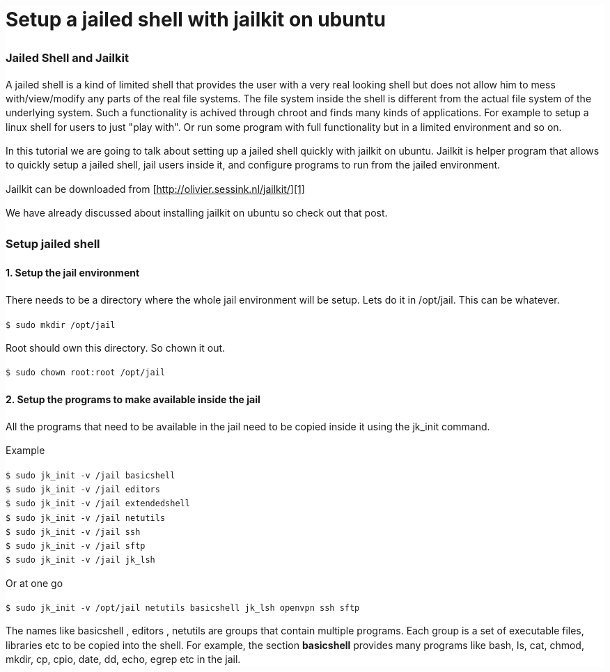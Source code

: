 Setup a jailed shell with jailkit on ubuntu
================================================================================
### Jailed Shell and Jailkit ###

A jailed shell is a kind of limited shell that provides the user with a very real looking shell but does not allow him to mess with/view/modify any parts of the real file systems. The file system inside the shell is different from the actual file system of the underlying system. Such a functionality is achived through chroot and finds many kinds of applications. For example to setup a linux shell for users to just "play with". Or run some program with full functionality but in a limited environment and so on. 

In this tutorial we are going to talk about setting up a jailed shell quickly with jailkit on ubuntu. Jailkit is helper program that allows to quickly setup a jailed shell, jail users inside it, and configure programs to run from the jailed environment.

Jailkit can be downloaded from [http://olivier.sessink.nl/jailkit/][1]

We have already discussed about installing jailkit on ubuntu so check out that post.

### Setup jailed shell ###

#### 1. Setup the jail environment ####

There needs to be a directory where the whole jail environment will be setup. Lets do it in /opt/jail. This can be whatever.

    $ sudo mkdir /opt/jail

Root should own this directory. So chown it out.

    $ sudo chown root:root /opt/jail

#### 2. Setup the programs to make available inside the jail ####

All the programs that need to be available in the jail need to be copied inside it using the jk_init command.

Example

    $ sudo jk_init -v /jail basicshell 
    $ sudo jk_init -v /jail editors 
    $ sudo jk_init -v /jail extendedshell 
    $ sudo jk_init -v /jail netutils 
    $ sudo jk_init -v /jail ssh 
    $ sudo jk_init -v /jail sftp
    $ sudo jk_init -v /jail jk_lsh

Or at one go

    $ sudo jk_init -v /opt/jail netutils basicshell jk_lsh openvpn ssh sftp

The names like basicshell , editors , netutils are groups that contain multiple programs. Each group is a set of executable files, libraries etc to be copied into the shell. For example, the section **basicshell** provides many programs like bash, ls, cat, chmod, mkdir, cp, cpio, date, dd, echo, egrep etc in the jail.
